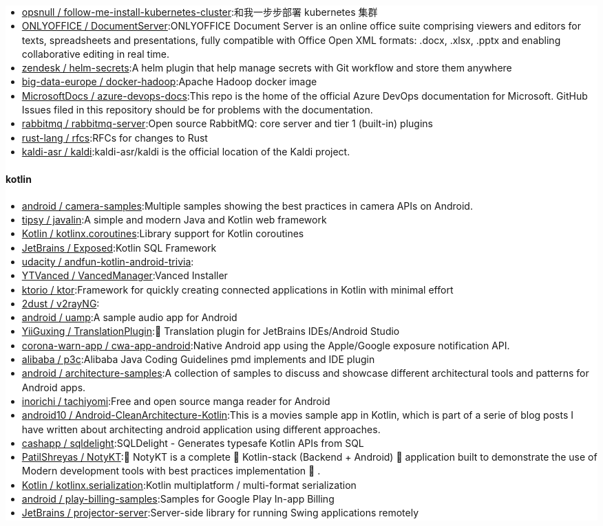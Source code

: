 * [opsnull / follow-me-install-kubernetes-cluster](https://github.com/opsnull/follow-me-install-kubernetes-cluster):和我一步步部署 kubernetes 集群
* [ONLYOFFICE / DocumentServer](https://github.com/ONLYOFFICE/DocumentServer):ONLYOFFICE Document Server is an online office suite comprising viewers and editors for texts, spreadsheets and presentations, fully compatible with Office Open XML formats: .docx, .xlsx, .pptx and enabling collaborative editing in real time.
* [zendesk / helm-secrets](https://github.com/zendesk/helm-secrets):A helm plugin that help manage secrets with Git workflow and store them anywhere
* [big-data-europe / docker-hadoop](https://github.com/big-data-europe/docker-hadoop):Apache Hadoop docker image
* [MicrosoftDocs / azure-devops-docs](https://github.com/MicrosoftDocs/azure-devops-docs):This repo is the home of the official Azure DevOps documentation for Microsoft. GitHub Issues filed in this repository should be for problems with the documentation.
* [rabbitmq / rabbitmq-server](https://github.com/rabbitmq/rabbitmq-server):Open source RabbitMQ: core server and tier 1 (built-in) plugins
* [rust-lang / rfcs](https://github.com/rust-lang/rfcs):RFCs for changes to Rust
* [kaldi-asr / kaldi](https://github.com/kaldi-asr/kaldi):kaldi-asr/kaldi is the official location of the Kaldi project.

#### kotlin
* [android / camera-samples](https://github.com/android/camera-samples):Multiple samples showing the best practices in camera APIs on Android.
* [tipsy / javalin](https://github.com/tipsy/javalin):A simple and modern Java and Kotlin web framework
* [Kotlin / kotlinx.coroutines](https://github.com/Kotlin/kotlinx.coroutines):Library support for Kotlin coroutines
* [JetBrains / Exposed](https://github.com/JetBrains/Exposed):Kotlin SQL Framework
* [udacity / andfun-kotlin-android-trivia](https://github.com/udacity/andfun-kotlin-android-trivia):
* [YTVanced / VancedManager](https://github.com/YTVanced/VancedManager):Vanced Installer
* [ktorio / ktor](https://github.com/ktorio/ktor):Framework for quickly creating connected applications in Kotlin with minimal effort
* [2dust / v2rayNG](https://github.com/2dust/v2rayNG):
* [android / uamp](https://github.com/android/uamp):A sample audio app for Android
* [YiiGuxing / TranslationPlugin](https://github.com/YiiGuxing/TranslationPlugin):🔌
Translation plugin for JetBrains IDEs/Android Studio
* [corona-warn-app / cwa-app-android](https://github.com/corona-warn-app/cwa-app-android):Native Android app using the Apple/Google exposure notification API.
* [alibaba / p3c](https://github.com/alibaba/p3c):Alibaba Java Coding Guidelines pmd implements and IDE plugin
* [android / architecture-samples](https://github.com/android/architecture-samples):A collection of samples to discuss and showcase different architectural tools and patterns for Android apps.
* [inorichi / tachiyomi](https://github.com/inorichi/tachiyomi):Free and open source manga reader for Android
* [android10 / Android-CleanArchitecture-Kotlin](https://github.com/android10/Android-CleanArchitecture-Kotlin):This is a movies sample app in Kotlin, which is part of a serie of blog posts I have written about architecting android application using different approaches.
* [cashapp / sqldelight](https://github.com/cashapp/sqldelight):SQLDelight - Generates typesafe Kotlin APIs from SQL
* [PatilShreyas / NotyKT](https://github.com/PatilShreyas/NotyKT):📒
NotyKT is a complete
💎
Kotlin-stack (Backend + Android)
📱
application built to demonstrate the use of Modern development tools with best practices implementation
🦸
.
* [Kotlin / kotlinx.serialization](https://github.com/Kotlin/kotlinx.serialization):Kotlin multiplatform / multi-format serialization
* [android / play-billing-samples](https://github.com/android/play-billing-samples):Samples for Google Play In-app Billing
* [JetBrains / projector-server](https://github.com/JetBrains/projector-server):Server-side library for running Swing applications remotely